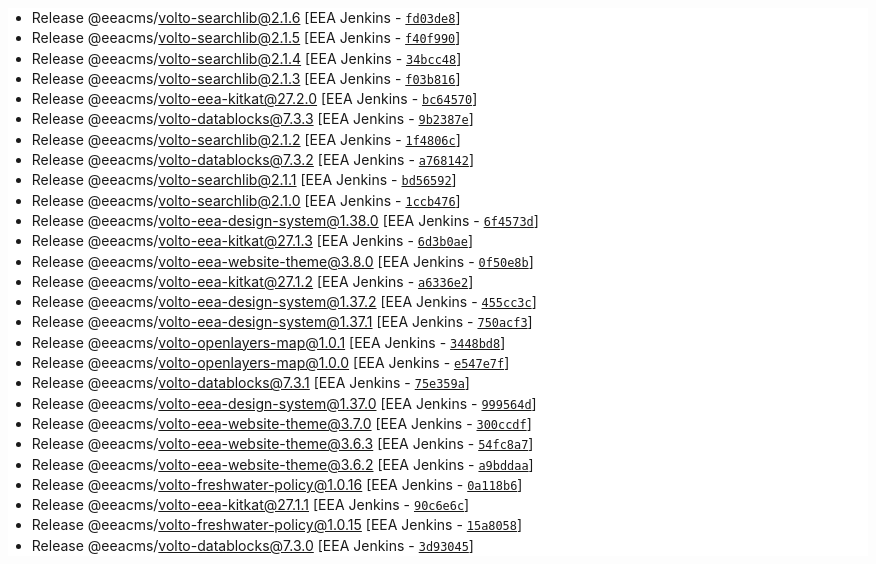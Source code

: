 - Release @eeacms/volto-searchlib@2.1.6 [EEA Jenkins - [`fd03de8`](https://github.com/eea/freshwater-frontend/commit/fd03de84bd66293c969f2bf38fe1b789c28fc819)]
- Release @eeacms/volto-searchlib@2.1.5 [EEA Jenkins - [`f40f990`](https://github.com/eea/freshwater-frontend/commit/f40f9909b9dca5d5811d02f00fb0b8ca7b70ce86)]
- Release @eeacms/volto-searchlib@2.1.4 [EEA Jenkins - [`34bcc48`](https://github.com/eea/freshwater-frontend/commit/34bcc48508a76f3c7ad7396ba24ec917ea1e1b07)]
- Release @eeacms/volto-searchlib@2.1.3 [EEA Jenkins - [`f03b816`](https://github.com/eea/freshwater-frontend/commit/f03b8164ac508a39263e50be9982c0afefa46488)]
- Release @eeacms/volto-eea-kitkat@27.2.0 [EEA Jenkins - [`bc64570`](https://github.com/eea/freshwater-frontend/commit/bc64570f254724ea550c9981b1dc9cb22c1804e0)]
- Release @eeacms/volto-datablocks@7.3.3 [EEA Jenkins - [`9b2387e`](https://github.com/eea/freshwater-frontend/commit/9b2387e6c996d3939f280465f7e562c3d751f1b8)]
- Release @eeacms/volto-searchlib@2.1.2 [EEA Jenkins - [`1f4806c`](https://github.com/eea/freshwater-frontend/commit/1f4806cd0df614770c155a6e0647b6a174855f4f)]
- Release @eeacms/volto-datablocks@7.3.2 [EEA Jenkins - [`a768142`](https://github.com/eea/freshwater-frontend/commit/a768142f9f7195f6c68bb4baab953621ff9435c6)]
- Release @eeacms/volto-searchlib@2.1.1 [EEA Jenkins - [`bd56592`](https://github.com/eea/freshwater-frontend/commit/bd56592ddce7ace49a7af4438d151f1ca5e1d6fc)]
- Release @eeacms/volto-searchlib@2.1.0 [EEA Jenkins - [`1ccb476`](https://github.com/eea/freshwater-frontend/commit/1ccb476b50755c292f4238cf54d105cfe79b81c9)]
- Release @eeacms/volto-eea-design-system@1.38.0 [EEA Jenkins - [`6f4573d`](https://github.com/eea/freshwater-frontend/commit/6f4573d8f718637ba7cda819e1fe7e252d91346e)]
- Release @eeacms/volto-eea-kitkat@27.1.3 [EEA Jenkins - [`6d3b0ae`](https://github.com/eea/freshwater-frontend/commit/6d3b0ae8da240b98ed7d7679af13af6eb671834a)]
- Release @eeacms/volto-eea-website-theme@3.8.0 [EEA Jenkins - [`0f50e8b`](https://github.com/eea/freshwater-frontend/commit/0f50e8b662d79ea4773fc756fb11c77a1041245f)]
- Release @eeacms/volto-eea-kitkat@27.1.2 [EEA Jenkins - [`a6336e2`](https://github.com/eea/freshwater-frontend/commit/a6336e25a5a3fe69d1f0a4ef39449c68c6d7c305)]
- Release @eeacms/volto-eea-design-system@1.37.2 [EEA Jenkins - [`455cc3c`](https://github.com/eea/freshwater-frontend/commit/455cc3c8cb314bd2c3c9fea97209b190ffaefe62)]
- Release @eeacms/volto-eea-design-system@1.37.1 [EEA Jenkins - [`750acf3`](https://github.com/eea/freshwater-frontend/commit/750acf3f25197b91628869a414ad86916fc05bc3)]
- Release @eeacms/volto-openlayers-map@1.0.1 [EEA Jenkins - [`3448bd8`](https://github.com/eea/freshwater-frontend/commit/3448bd8733cbcefac318875e8c5fb7dc2ea6cfd7)]
- Release @eeacms/volto-openlayers-map@1.0.0 [EEA Jenkins - [`e547e7f`](https://github.com/eea/freshwater-frontend/commit/e547e7fbf4779a2a43dfc1290125763696d2431d)]
- Release @eeacms/volto-datablocks@7.3.1 [EEA Jenkins - [`75e359a`](https://github.com/eea/freshwater-frontend/commit/75e359a5bf30a2cfd1f8eb041fbaa5838722aaf2)]
- Release @eeacms/volto-eea-design-system@1.37.0 [EEA Jenkins - [`999564d`](https://github.com/eea/freshwater-frontend/commit/999564db2e5d5fa8e7027754932770aec92793be)]
- Release @eeacms/volto-eea-website-theme@3.7.0 [EEA Jenkins - [`300ccdf`](https://github.com/eea/freshwater-frontend/commit/300ccdfae1ffc1d322e41490681a59a3698e65f5)]
- Release @eeacms/volto-eea-website-theme@3.6.3 [EEA Jenkins - [`54fc8a7`](https://github.com/eea/freshwater-frontend/commit/54fc8a749e1b5646031d83584fd592e05fdfe7d7)]
- Release @eeacms/volto-eea-website-theme@3.6.2 [EEA Jenkins - [`a9bddaa`](https://github.com/eea/freshwater-frontend/commit/a9bddaaa265f87f13d99de5cb9160a0da0c3e03a)]
- Release @eeacms/volto-freshwater-policy@1.0.16 [EEA Jenkins - [`0a118b6`](https://github.com/eea/freshwater-frontend/commit/0a118b6b82bd2d03aeb709137ec896581d17130e)]
- Release @eeacms/volto-eea-kitkat@27.1.1 [EEA Jenkins - [`90c6e6c`](https://github.com/eea/freshwater-frontend/commit/90c6e6c65b3351755155e099b08d09ed1defd2f7)]
- Release @eeacms/volto-freshwater-policy@1.0.15 [EEA Jenkins - [`15a8058`](https://github.com/eea/freshwater-frontend/commit/15a8058cc07c17d5f6cf2613e50c0c004ae757d3)]
- Release @eeacms/volto-datablocks@7.3.0 [EEA Jenkins - [`3d93045`](https://github.com/eea/freshwater-frontend/commit/3d93045238f8d8612b52958bdad013feca652136)]
